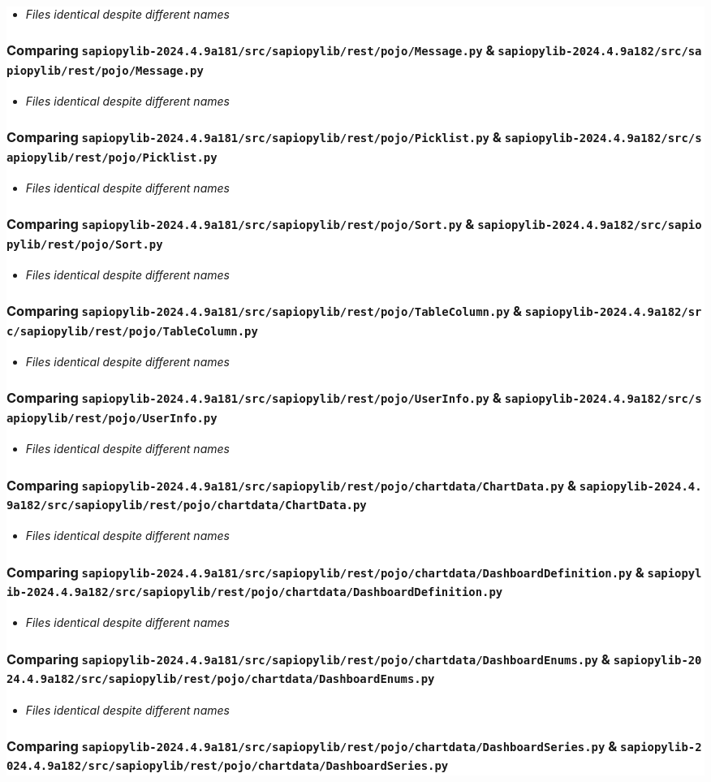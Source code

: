  * *Files identical despite different names*

### Comparing `sapiopylib-2024.4.9a181/src/sapiopylib/rest/pojo/Message.py` & `sapiopylib-2024.4.9a182/src/sapiopylib/rest/pojo/Message.py`

 * *Files identical despite different names*

### Comparing `sapiopylib-2024.4.9a181/src/sapiopylib/rest/pojo/Picklist.py` & `sapiopylib-2024.4.9a182/src/sapiopylib/rest/pojo/Picklist.py`

 * *Files identical despite different names*

### Comparing `sapiopylib-2024.4.9a181/src/sapiopylib/rest/pojo/Sort.py` & `sapiopylib-2024.4.9a182/src/sapiopylib/rest/pojo/Sort.py`

 * *Files identical despite different names*

### Comparing `sapiopylib-2024.4.9a181/src/sapiopylib/rest/pojo/TableColumn.py` & `sapiopylib-2024.4.9a182/src/sapiopylib/rest/pojo/TableColumn.py`

 * *Files identical despite different names*

### Comparing `sapiopylib-2024.4.9a181/src/sapiopylib/rest/pojo/UserInfo.py` & `sapiopylib-2024.4.9a182/src/sapiopylib/rest/pojo/UserInfo.py`

 * *Files identical despite different names*

### Comparing `sapiopylib-2024.4.9a181/src/sapiopylib/rest/pojo/chartdata/ChartData.py` & `sapiopylib-2024.4.9a182/src/sapiopylib/rest/pojo/chartdata/ChartData.py`

 * *Files identical despite different names*

### Comparing `sapiopylib-2024.4.9a181/src/sapiopylib/rest/pojo/chartdata/DashboardDefinition.py` & `sapiopylib-2024.4.9a182/src/sapiopylib/rest/pojo/chartdata/DashboardDefinition.py`

 * *Files identical despite different names*

### Comparing `sapiopylib-2024.4.9a181/src/sapiopylib/rest/pojo/chartdata/DashboardEnums.py` & `sapiopylib-2024.4.9a182/src/sapiopylib/rest/pojo/chartdata/DashboardEnums.py`

 * *Files identical despite different names*

### Comparing `sapiopylib-2024.4.9a181/src/sapiopylib/rest/pojo/chartdata/DashboardSeries.py` & `sapiopylib-2024.4.9a182/src/sapiopylib/rest/pojo/chartdata/DashboardSeries.py`
